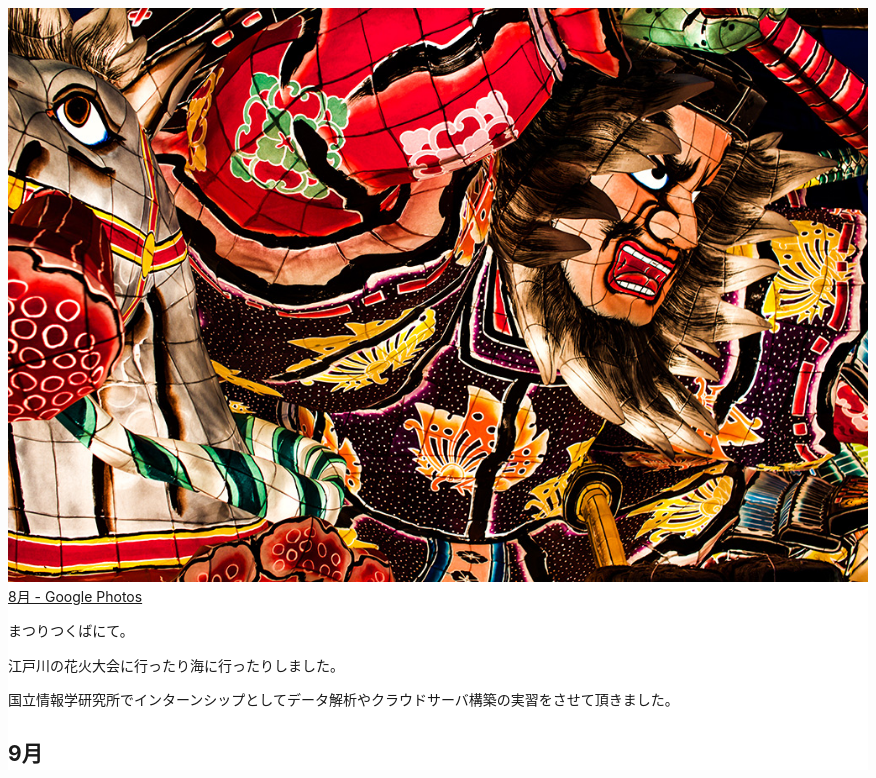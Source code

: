 <div class="row"><div class="col-md-12"><div class="card"><img src="/images/2015/12/8.jpg" class="card-img-top" width="100%" height="auto" /><div class="card-block"><a href="https://goo.gl/photos/2Z6gy6sMsTu4B5c47" target="_blank" class="">8月 - Google Photos</a></div></div></div></div>

まつりつくばにて。

江戸川の花火大会に行ったり海に行ったりしました。

国立情報学研究所でインターンシップとしてデータ解析やクラウドサーバ構築の実習をさせて頂きました。

## 9月
